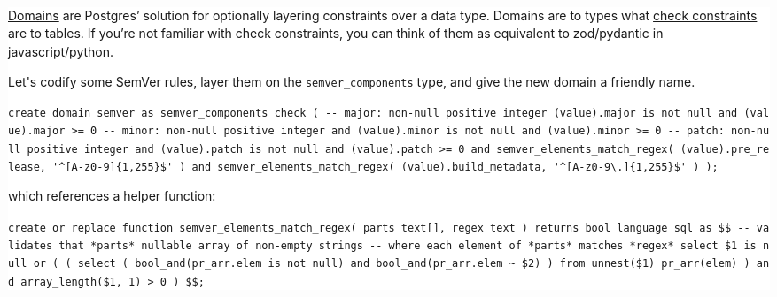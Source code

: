 [Domains](https://www.postgresql.org/docs/current/sql-createdomain.html) are Postgres’ solution for optionally layering constraints over a data type. Domains are to types what [check constraints](https://www.postgresql.org/docs/current/ddl-constraints.html) are to tables. If you’re not familiar with check constraints, you can think of them as equivalent to zod/pydantic in javascript/python.

Let's codify some SemVer rules, layer them on the `semver_components` type, and give the new domain a friendly name.

`
create domain semver
    as semver_components
    check (
        -- major: non-null positive integer
        (value).major is not null and (value).major >= 0
        -- minor: non-null positive integer
        and (value).minor is not null and (value).minor >= 0
        -- patch: non-null positive integer
        and (value).patch is not null and (value).patch >= 0
        and semver_elements_match_regex(
            (value).pre_release,
            '^[A-z0-9]{1,255}$'
        )
        and semver_elements_match_regex(
            (value).build_metadata,
            '^[A-z0-9\.]{1,255}$'
        )
    );
`

which references a helper function:

`
create or replace function semver_elements_match_regex(
    parts text[],
    regex text
)
returns bool
language sql
as $$
    -- validates that *parts* nullable array of non-empty strings
    -- where each element of *parts* matches *regex*
    select
        $1 is null
        or (
            (
                select (
                    bool_and(pr_arr.elem is not null)
                    and bool_and(pr_arr.elem ~ $2)
                )
                from
                    unnest($1) pr_arr(elem)
            )
            and array_length($1, 1) > 0
        )
$$;
`
